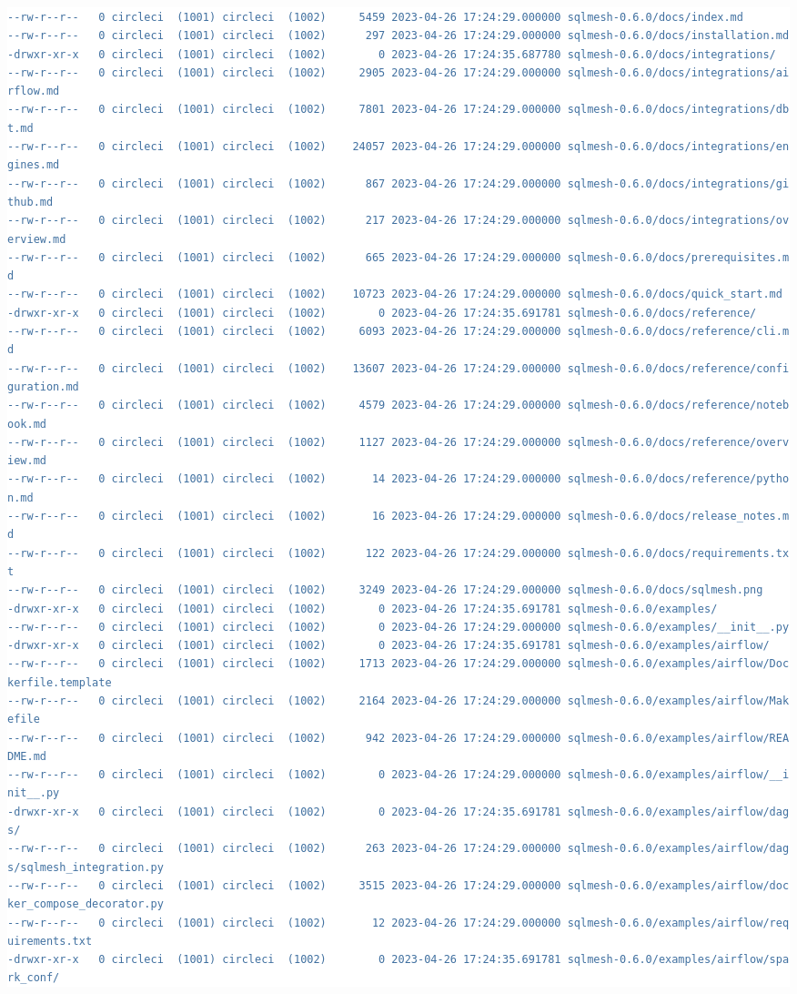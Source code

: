 ```diff
--rw-r--r--   0 circleci  (1001) circleci  (1002)     5459 2023-04-26 17:24:29.000000 sqlmesh-0.6.0/docs/index.md
--rw-r--r--   0 circleci  (1001) circleci  (1002)      297 2023-04-26 17:24:29.000000 sqlmesh-0.6.0/docs/installation.md
-drwxr-xr-x   0 circleci  (1001) circleci  (1002)        0 2023-04-26 17:24:35.687780 sqlmesh-0.6.0/docs/integrations/
--rw-r--r--   0 circleci  (1001) circleci  (1002)     2905 2023-04-26 17:24:29.000000 sqlmesh-0.6.0/docs/integrations/airflow.md
--rw-r--r--   0 circleci  (1001) circleci  (1002)     7801 2023-04-26 17:24:29.000000 sqlmesh-0.6.0/docs/integrations/dbt.md
--rw-r--r--   0 circleci  (1001) circleci  (1002)    24057 2023-04-26 17:24:29.000000 sqlmesh-0.6.0/docs/integrations/engines.md
--rw-r--r--   0 circleci  (1001) circleci  (1002)      867 2023-04-26 17:24:29.000000 sqlmesh-0.6.0/docs/integrations/github.md
--rw-r--r--   0 circleci  (1001) circleci  (1002)      217 2023-04-26 17:24:29.000000 sqlmesh-0.6.0/docs/integrations/overview.md
--rw-r--r--   0 circleci  (1001) circleci  (1002)      665 2023-04-26 17:24:29.000000 sqlmesh-0.6.0/docs/prerequisites.md
--rw-r--r--   0 circleci  (1001) circleci  (1002)    10723 2023-04-26 17:24:29.000000 sqlmesh-0.6.0/docs/quick_start.md
-drwxr-xr-x   0 circleci  (1001) circleci  (1002)        0 2023-04-26 17:24:35.691781 sqlmesh-0.6.0/docs/reference/
--rw-r--r--   0 circleci  (1001) circleci  (1002)     6093 2023-04-26 17:24:29.000000 sqlmesh-0.6.0/docs/reference/cli.md
--rw-r--r--   0 circleci  (1001) circleci  (1002)    13607 2023-04-26 17:24:29.000000 sqlmesh-0.6.0/docs/reference/configuration.md
--rw-r--r--   0 circleci  (1001) circleci  (1002)     4579 2023-04-26 17:24:29.000000 sqlmesh-0.6.0/docs/reference/notebook.md
--rw-r--r--   0 circleci  (1001) circleci  (1002)     1127 2023-04-26 17:24:29.000000 sqlmesh-0.6.0/docs/reference/overview.md
--rw-r--r--   0 circleci  (1001) circleci  (1002)       14 2023-04-26 17:24:29.000000 sqlmesh-0.6.0/docs/reference/python.md
--rw-r--r--   0 circleci  (1001) circleci  (1002)       16 2023-04-26 17:24:29.000000 sqlmesh-0.6.0/docs/release_notes.md
--rw-r--r--   0 circleci  (1001) circleci  (1002)      122 2023-04-26 17:24:29.000000 sqlmesh-0.6.0/docs/requirements.txt
--rw-r--r--   0 circleci  (1001) circleci  (1002)     3249 2023-04-26 17:24:29.000000 sqlmesh-0.6.0/docs/sqlmesh.png
-drwxr-xr-x   0 circleci  (1001) circleci  (1002)        0 2023-04-26 17:24:35.691781 sqlmesh-0.6.0/examples/
--rw-r--r--   0 circleci  (1001) circleci  (1002)        0 2023-04-26 17:24:29.000000 sqlmesh-0.6.0/examples/__init__.py
-drwxr-xr-x   0 circleci  (1001) circleci  (1002)        0 2023-04-26 17:24:35.691781 sqlmesh-0.6.0/examples/airflow/
--rw-r--r--   0 circleci  (1001) circleci  (1002)     1713 2023-04-26 17:24:29.000000 sqlmesh-0.6.0/examples/airflow/Dockerfile.template
--rw-r--r--   0 circleci  (1001) circleci  (1002)     2164 2023-04-26 17:24:29.000000 sqlmesh-0.6.0/examples/airflow/Makefile
--rw-r--r--   0 circleci  (1001) circleci  (1002)      942 2023-04-26 17:24:29.000000 sqlmesh-0.6.0/examples/airflow/README.md
--rw-r--r--   0 circleci  (1001) circleci  (1002)        0 2023-04-26 17:24:29.000000 sqlmesh-0.6.0/examples/airflow/__init__.py
-drwxr-xr-x   0 circleci  (1001) circleci  (1002)        0 2023-04-26 17:24:35.691781 sqlmesh-0.6.0/examples/airflow/dags/
--rw-r--r--   0 circleci  (1001) circleci  (1002)      263 2023-04-26 17:24:29.000000 sqlmesh-0.6.0/examples/airflow/dags/sqlmesh_integration.py
--rw-r--r--   0 circleci  (1001) circleci  (1002)     3515 2023-04-26 17:24:29.000000 sqlmesh-0.6.0/examples/airflow/docker_compose_decorator.py
--rw-r--r--   0 circleci  (1001) circleci  (1002)       12 2023-04-26 17:24:29.000000 sqlmesh-0.6.0/examples/airflow/requirements.txt
-drwxr-xr-x   0 circleci  (1001) circleci  (1002)        0 2023-04-26 17:24:35.691781 sqlmesh-0.6.0/examples/airflow/spark_conf/
```